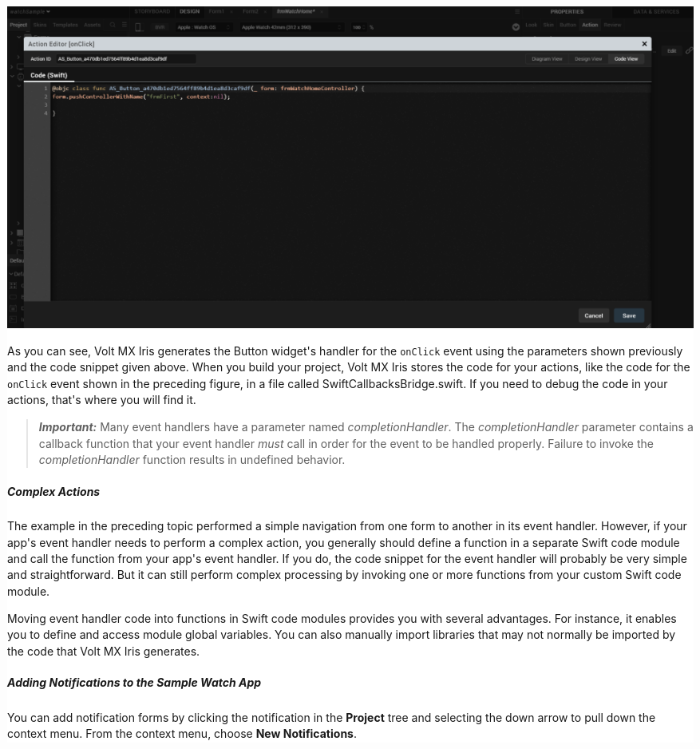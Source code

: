 ![](resources/images/generatingcodeforhandler_1302x701.png)

As you can see, Volt MX Iris generates the Button widget's handler for the `onClick` event using the parameters shown previously and the code snippet given above. When you build your project, Volt MX Iris stores the code for your actions, like the code for the `onClick` event shown in the preceding figure, in a file called SwiftCallbacksBridge.swift. If you need to debug the code in your actions, that's where you will find it.

> **_Important:_** Many event handlers have a parameter named _completionHandler_. The _completionHandler_ parameter contains a callback function that your event handler _must_ call in order for the event to be handled properly. Failure to invoke the _completionHandler_ function results in undefined behavior.

##### Complex Actions

The example in the preceding topic performed a simple navigation from one form to another in its event handler. However, if your app's event handler needs to perform a complex action, you generally should define a function in a separate Swift code module and call the function from your app's event handler. If you do, the code snippet for the event handler will probably be very simple and straightforward. But it can still perform complex processing by invoking one or more functions from your custom Swift code module.

Moving event handler code into functions in Swift code modules provides you with several advantages. For instance, it enables you to define and access module global variables. You can also manually import libraries that may not normally be imported by the code that Volt MX Iris generates.

##### Adding Notifications to the Sample Watch App

You can add notification forms by clicking the notification in the **Project** tree and selecting the down arrow to pull down the context menu. From the context menu, choose **New Notifications**.

